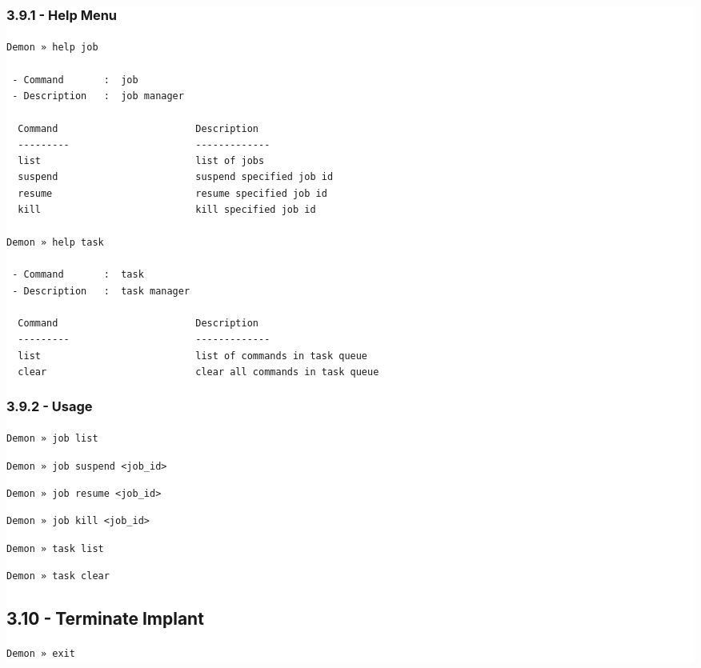### 3.9.1 - Help Menu

```
Demon » help job

 - Command       :  job
 - Description   :  job manager

  Command                        Description
  ---------                      -------------
  list                           list of jobs
  suspend                        suspend specified job id
  resume                         resume specified job id
  kill                           kill specified job id

Demon » help task

 - Command       :  task
 - Description   :  task manager

  Command                        Description
  ---------                      -------------
  list                           list of commands in task queue
  clear                          clear all commands in task queue
```

### 3.9.2 - Usage

`Demon » job list`

`Demon » job suspend <job_id>`

`Demon » job resume <job_id>`

`Demon » job kill <job_id>`

`Demon » task list`

`Demon » task clear`

## 3.10 - Terminate Implant

`Demon » exit`